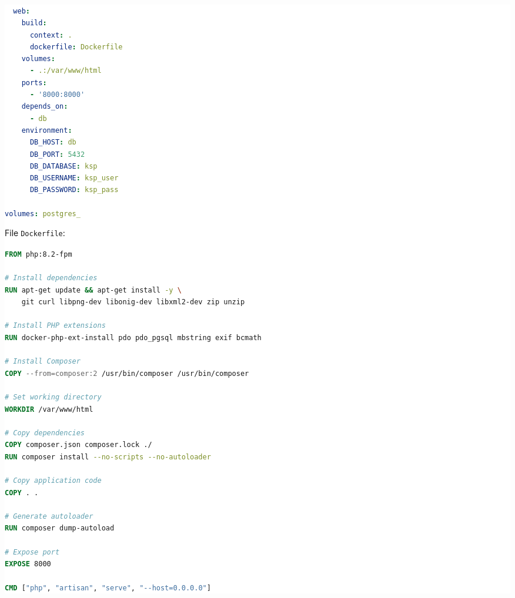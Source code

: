 ```yaml
  web:
    build:
      context: .
      dockerfile: Dockerfile
    volumes:
      - .:/var/www/html
    ports:
      - '8000:8000'
    depends_on:
      - db
    environment:
      DB_HOST: db
      DB_PORT: 5432
      DB_DATABASE: ksp
      DB_USERNAME: ksp_user
      DB_PASSWORD: ksp_pass

volumes: postgres_
```

File `Dockerfile`:

```dockerfile
FROM php:8.2-fpm

# Install dependencies
RUN apt-get update && apt-get install -y \
    git curl libpng-dev libonig-dev libxml2-dev zip unzip

# Install PHP extensions
RUN docker-php-ext-install pdo pdo_pgsql mbstring exif bcmath

# Install Composer
COPY --from=composer:2 /usr/bin/composer /usr/bin/composer

# Set working directory
WORKDIR /var/www/html

# Copy dependencies
COPY composer.json composer.lock ./
RUN composer install --no-scripts --no-autoloader

# Copy application code
COPY . .

# Generate autoloader
RUN composer dump-autoload

# Expose port
EXPOSE 8000

CMD ["php", "artisan", "serve", "--host=0.0.0.0"]
```
